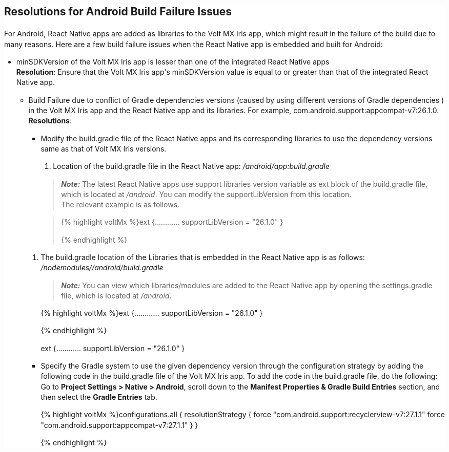Resolutions for Android Build Failure Issues
--------------------------------------------

For Android, React Native apps are added as libraries to the Volt MX Iris app, which might result in the failure of the build due to many reasons. Here are a few build failure issues when the React Native app is embedded and built for Android:

*   minSDKVersion of the Volt MX Iris app is lesser than one of the integrated React Native apps  
    **Resolution**: Ensure that the Volt MX Iris app's minSDKVersion value is equal to or greater than that of the integrated React Native app.
    
    *   Build Failure due to conflict of Gradle dependencies versions (caused by using different versions of Gradle dependencies ) in the Volt MX Iris app and the React Native app and its libraries. For example, com.android.support:appcompat-v7:26.1.0.  
        **Resolutions**:
        *   Modify the build.gradle file of the React Native apps and its corresponding libraries to use the dependency versions same as that of Volt MX Iris versions.
            
            1.  Location of the build.gradle file in the React Native app: _<reactNativeAppRootFolderPath>/android/app:build.gradle_
            
            > **_Note:_** The latest React Native apps use support libraries version variable as ext block of the build.gradle file, which is located at _<reactNativeAppRootFolderPath >/android_. You can modify the supportLibVersion from this location.  
            The relevant example is as follows.
            
            > {% highlight voltMx %}ext {............
            >     supportLibVersion = "26.1.0"
            > }
            > 
            > {% endhighlight %}
            
        
        1.  The build.gradle location of the Libraries that is embedded in the React Native app is as follows: _<reactNativeAppRootFolderPath>/nodemodules/<libraryName>/android/build.gradle_
            
            > **_Note:_** You can view which libraries/modules are added to the React Native app by opening the settings.gradle file, which is located at _<reactnativeApp>/android_.
            
            {% highlight voltMx %}ext {............
                supportLibVersion = "26.1.0"
            }
            
            {% endhighlight %}
            
            ext {............ supportLibVersion = "26.1.0" }
            
        
        *   Specify the Gradle system to use the given dependency version through the configuration strategy by adding the following code in the build.gradle file of the Volt MX Iris app. To add the code in the build.gradle file, do the following:  
            Go to **Project Settings > Native > Android**, scroll down to the **Manifest Properties & Gradle Build Entries** section, and then select the **Gradle Entries** tab.  
              
              
            {% highlight voltMx %}configurations.all {
                resolutionStrategy {
                    force "com.android.support:recyclerview-v7:27.1.1"
                    force "com.android.support:appcompat-v7:27.1.1"
                }
            }
            
            {% endhighlight %}
            